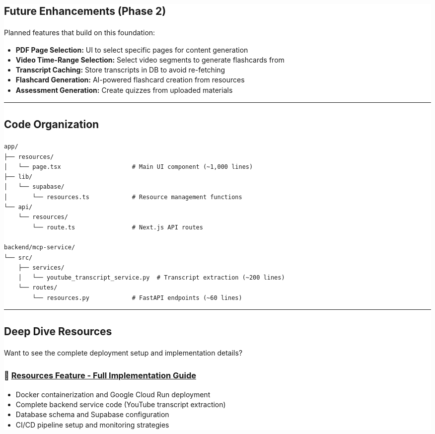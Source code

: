 
## Future Enhancements (Phase 2)

Planned features that build on this foundation:
- **PDF Page Selection:** UI to select specific pages for content generation
- **Video Time-Range Selection:** Select video segments to generate flashcards from
- **Transcript Caching:** Store transcripts in DB to avoid re-fetching
- **Flashcard Generation:** AI-powered flashcard creation from resources
- **Assessment Generation:** Create quizzes from uploaded materials

---

## Code Organization

```
app/
├── resources/
│   └── page.tsx                    # Main UI component (~1,000 lines)
├── lib/
│   └── supabase/
│       └── resources.ts            # Resource management functions
└── api/
    └── resources/
        └── route.ts                # Next.js API routes

backend/mcp-service/
└── src/
    ├── services/
    │   └── youtube_transcript_service.py  # Transcript extraction (~200 lines)
    └── routes/
        └── resources.py            # FastAPI endpoints (~60 lines)
```

---

## Deep Dive Resources

Want to see the complete deployment setup and implementation details?

### 🚀 [Resources Feature - Full Implementation Guide](/archive/09-resources-feature-implementation/)
- Docker containerization and Google Cloud Run deployment
- Complete backend service code (YouTube transcript extraction)
- Database schema and Supabase configuration
- CI/CD pipeline setup and monitoring strategies

